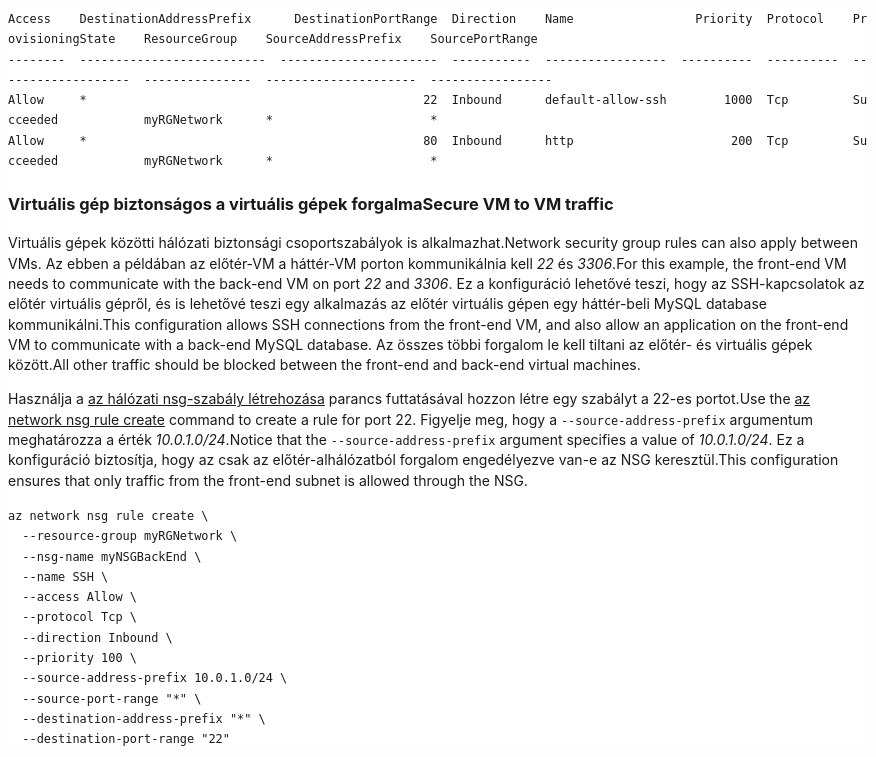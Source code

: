 ```azurecli-interactive 
Access    DestinationAddressPrefix      DestinationPortRange  Direction    Name                 Priority  Protocol    ProvisioningState    ResourceGroup    SourceAddressPrefix    SourcePortRange
--------  --------------------------  ----------------------  -----------  -----------------  ----------  ----------  -------------------  ---------------  ---------------------  -----------------
Allow     *                                               22  Inbound      default-allow-ssh        1000  Tcp         Succeeded            myRGNetwork      *                      *
Allow     *                                               80  Inbound      http                      200  Tcp         Succeeded            myRGNetwork      *                      *
```

### <a name="secure-vm-to-vm-traffic"></a><span data-ttu-id="1d8c3-211">Virtuális gép biztonságos a virtuális gépek forgalma</span><span class="sxs-lookup"><span data-stu-id="1d8c3-211">Secure VM to VM traffic</span></span>

<span data-ttu-id="1d8c3-212">Virtuális gépek közötti hálózati biztonsági csoportszabályok is alkalmazhat.</span><span class="sxs-lookup"><span data-stu-id="1d8c3-212">Network security group rules can also apply between VMs.</span></span> <span data-ttu-id="1d8c3-213">Az ebben a példában az előtér-VM a háttér-VM porton kommunikálnia kell *22* és *3306*.</span><span class="sxs-lookup"><span data-stu-id="1d8c3-213">For this example, the front-end VM needs to communicate with the back-end VM on port *22* and *3306*.</span></span> <span data-ttu-id="1d8c3-214">Ez a konfiguráció lehetővé teszi, hogy az SSH-kapcsolatok az előtér virtuális gépről, és is lehetővé teszi egy alkalmazás az előtér virtuális gépen egy háttér-beli MySQL database kommunikálni.</span><span class="sxs-lookup"><span data-stu-id="1d8c3-214">This configuration allows SSH connections from the front-end VM, and also allow an application on the front-end VM to communicate with a back-end MySQL database.</span></span> <span data-ttu-id="1d8c3-215">Az összes többi forgalom le kell tiltani az előtér- és virtuális gépek között.</span><span class="sxs-lookup"><span data-stu-id="1d8c3-215">All other traffic should be blocked between the front-end and back-end virtual machines.</span></span>

<span data-ttu-id="1d8c3-216">Használja a [az hálózati nsg-szabály létrehozása](/cli/azure/network/nsg/rule#create) parancs futtatásával hozzon létre egy szabályt a 22-es portot.</span><span class="sxs-lookup"><span data-stu-id="1d8c3-216">Use the [az network nsg rule create](/cli/azure/network/nsg/rule#create) command to create a rule for port 22.</span></span> <span data-ttu-id="1d8c3-217">Figyelje meg, hogy a `--source-address-prefix` argumentum meghatározza a érték *10.0.1.0/24*.</span><span class="sxs-lookup"><span data-stu-id="1d8c3-217">Notice that the `--source-address-prefix` argument specifies a value of *10.0.1.0/24*.</span></span> <span data-ttu-id="1d8c3-218">Ez a konfiguráció biztosítja, hogy az csak az előtér-alhálózatból forgalom engedélyezve van-e az NSG keresztül.</span><span class="sxs-lookup"><span data-stu-id="1d8c3-218">This configuration ensures that only traffic from the front-end subnet is allowed through the NSG.</span></span>

```azurecli-interactive 
az network nsg rule create \
  --resource-group myRGNetwork \
  --nsg-name myNSGBackEnd \
  --name SSH \
  --access Allow \
  --protocol Tcp \
  --direction Inbound \
  --priority 100 \
  --source-address-prefix 10.0.1.0/24 \
  --source-port-range "*" \
  --destination-address-prefix "*" \
  --destination-port-range "22"
```
